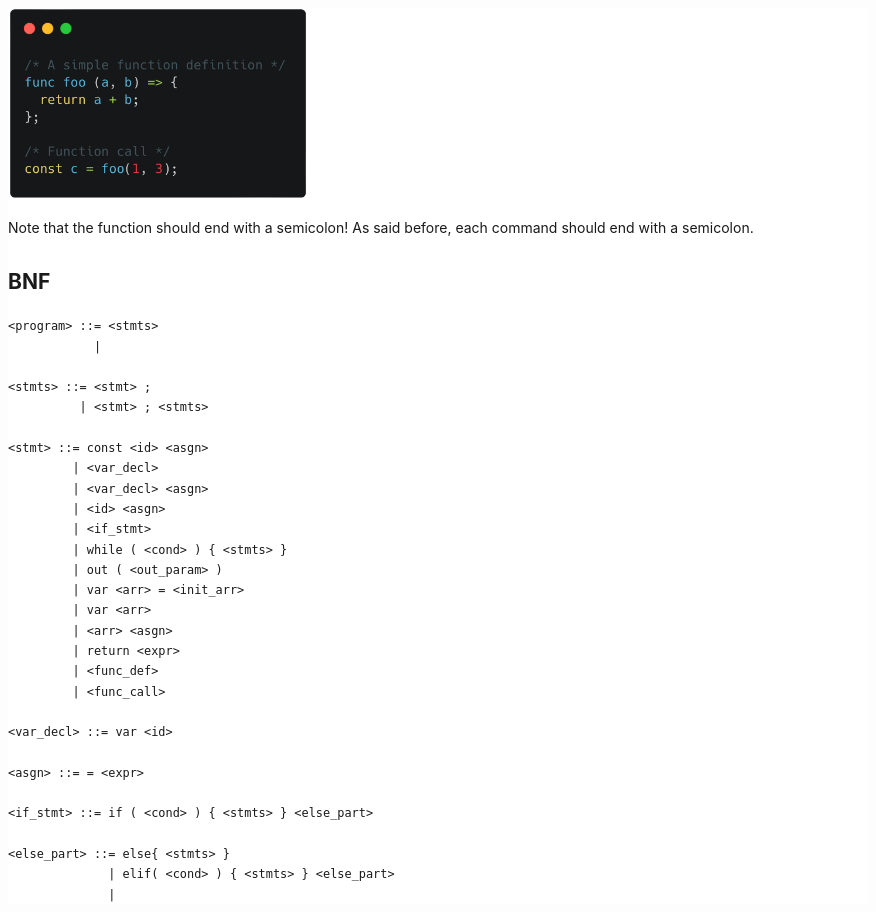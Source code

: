 <img src="./Project%202/misc/func.png?raw=true" width="300" />

Note that the function should end with a semicolon! As said before, each command should end with a semicolon.

## BNF
```
<program> ::= <stmts>
            | 

<stmts> ::= <stmt> ;
          | <stmt> ; <stmts>

<stmt> ::= const <id> <asgn>
         | <var_decl>
         | <var_decl> <asgn>
         | <id> <asgn>
         | <if_stmt>
         | while ( <cond> ) { <stmts> }
         | out ( <out_param> )
         | var <arr> = <init_arr>
         | var <arr>
         | <arr> <asgn>
         | return <expr>
         | <func_def>
         | <func_call>

<var_decl> ::= var <id>

<asgn> ::= = <expr>

<if_stmt> ::= if ( <cond> ) { <stmts> } <else_part>

<else_part> ::= else{ <stmts> }
              | elif( <cond> ) { <stmts> } <else_part>
              | 
```